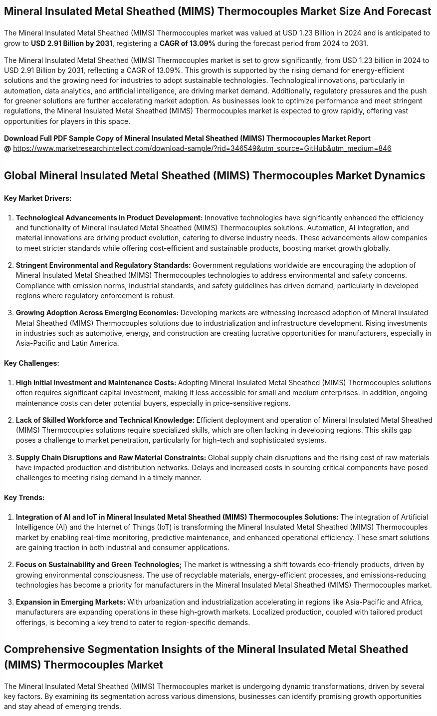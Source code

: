 <h2>Mineral Insulated Metal Sheathed (MIMS) Thermocouples Market Size And Forecast</h2><p>The Mineral Insulated Metal Sheathed (MIMS) Thermocouples market was valued at USD 1.23 Billion in 2024 and is anticipated to grow to <strong>USD 2.91 Billion by 2031</strong>, registering a <strong>CAGR of 13.09%</strong> during the forecast period from 2024 to 2031.</p><p>The Mineral Insulated Metal Sheathed (MIMS) Thermocouples market is set to grow significantly, from USD 1.23 billion in 2024 to USD 2.91 Billion by 2031, reflecting a CAGR of 13.09%. This growth is supported by the rising demand for energy-efficient solutions and the growing need for industries to adopt sustainable technologies. Technological innovations, particularly in automation, data analytics, and artificial intelligence, are driving market demand. Additionally, regulatory pressures and the push for greener solutions are further accelerating market adoption. As businesses look to optimize performance and meet stringent regulations, the Mineral Insulated Metal Sheathed (MIMS) Thermocouples market is expected to grow rapidly, offering vast opportunities for players in this space.</p><p><strong>Download Full PDF Sample Copy of Mineral Insulated Metal Sheathed (MIMS) Thermocouples Market Report @</strong>&nbsp;<a href="https://www.marketresearchintellect.com/download-sample/?rid=346549&amp;utm_source=GitHub&amp;utm_medium=846">https://www.marketresearchintellect.com/download-sample/?rid=346549&amp;utm_source=GitHub&amp;utm_medium=846</a></p><h2>Global Mineral Insulated Metal Sheathed (MIMS) Thermocouples Market Dynamics</h2><h4><strong>Key Market Drivers:</strong></h4><ol><li><p><strong>Technological Advancements in Product Development:&nbsp;</strong>Innovative technologies have significantly enhanced the efficiency and functionality of Mineral Insulated Metal Sheathed (MIMS) Thermocouples solutions. Automation, AI integration, and material innovations are driving product evolution, catering to diverse industry needs. These advancements allow companies to meet stricter standards while offering cost-efficient and sustainable products, boosting market growth globally.</p></li><li><p><strong>Stringent Environmental and Regulatory Standards:&nbsp;</strong>Government regulations worldwide are encouraging the adoption of Mineral Insulated Metal Sheathed (MIMS) Thermocouples technologies to address environmental and safety concerns. Compliance with emission norms, industrial standards, and safety guidelines has driven demand, particularly in developed regions where regulatory enforcement is robust.</p></li><li><p><strong>Growing Adoption Across Emerging Economies:&nbsp;</strong>Developing markets are witnessing increased adoption of Mineral Insulated Metal Sheathed (MIMS) Thermocouples solutions due to industrialization and infrastructure development. Rising investments in industries such as automotive, energy, and construction are creating lucrative opportunities for manufacturers, especially in Asia-Pacific and Latin America.</p></li></ol><h4><strong>Key Challenges:</strong></h4><ol><li><p><strong>High Initial Investment and Maintenance Costs:&nbsp;</strong>Adopting Mineral Insulated Metal Sheathed (MIMS) Thermocouples solutions often requires significant capital investment, making it less accessible for small and medium enterprises. In addition, ongoing maintenance costs can deter potential buyers, especially in price-sensitive regions.</p></li><li><p><strong>Lack of Skilled Workforce and Technical Knowledge:&nbsp;</strong>Efficient deployment and operation of Mineral Insulated Metal Sheathed (MIMS) Thermocouples solutions require specialized skills, which are often lacking in developing regions. This skills gap poses a challenge to market penetration, particularly for high-tech and sophisticated systems.</p></li><li><p><strong>Supply Chain Disruptions and Raw Material Constraints:&nbsp;</strong>Global supply chain disruptions and the rising cost of raw materials have impacted production and distribution networks. Delays and increased costs in sourcing critical components have posed challenges to meeting rising demand in a timely manner.</p></li></ol><h4><strong>Key Trends:</strong></h4><ol><li><p><strong>Integration of AI and IoT in Mineral Insulated Metal Sheathed (MIMS) Thermocouples Solutions:&nbsp;</strong>The integration of Artificial Intelligence (AI) and the Internet of Things (IoT) is transforming the Mineral Insulated Metal Sheathed (MIMS) Thermocouples market by enabling real-time monitoring, predictive maintenance, and enhanced operational efficiency. These smart solutions are gaining traction in both industrial and consumer applications.</p></li><li><p><strong>Focus on Sustainability and Green Technologies;&nbsp;</strong>The market is witnessing a shift towards eco-friendly products, driven by growing environmental consciousness. The use of recyclable materials, energy-efficient processes, and emissions-reducing technologies has become a priority for manufacturers in the Mineral Insulated Metal Sheathed (MIMS) Thermocouples market.</p></li><li><p><strong>Expansion in Emerging Markets:&nbsp;</strong>With urbanization and industrialization accelerating in regions like Asia-Pacific and Africa, manufacturers are expanding operations in these high-growth markets. Localized production, coupled with tailored product offerings, is becoming a key trend to cater to region-specific demands.</p></li></ol><div class="article-main__content" data-test-id="publishing-text-block"><h2>Comprehensive Segmentation Insights of the Mineral Insulated Metal Sheathed (MIMS) Thermocouples Market</h2><p>The Mineral Insulated Metal Sheathed (MIMS) Thermocouples market is undergoing dynamic transformations, driven by several key factors. By examining its segmentation across various dimensions, businesses can identify promising growth opportunities and stay ahead of emerging trends.